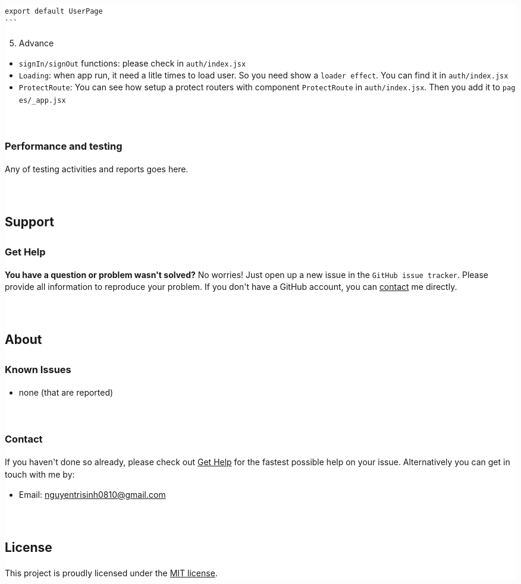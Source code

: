     export default UserPage
    ```

5. Advance

- `signIn/signOut` functions: please check in `auth/index.jsx`
- `Loading`: when app run, it need a litle times to load user. So you need show a `loader effect`. You can find it in `auth/index.jsx`
- `ProtectRoute`: You can see how setup a protect routers with component `ProtectRoute` in `auth/index.jsx`. Then you add it to `pages/_app.jsx`

<br/>

### **Performance and testing**

Any of testing activities and reports goes here.

<br/>

## Support
  
### **Get Help**
  
**You have a question or problem wasn't solved?** No worries! Just open up a new issue in the `GitHub issue tracker`. Please provide all information to reproduce your problem. If you don't have a GitHub account, you can [contact](#contact) me directly.
  
<br/>
  
## About

### **Known Issues**
  
 - none (that are reported)

<br/>
  
### **Contact**
  
If you haven't done so already, please check out [Get Help](#get-help) for the fastest possible help on your issue. Alternatively you can get in touch with me by:

- Email: nguyentrisinh0810@gmail.com
  
<br/>

## License

This project is proudly licensed under the [MIT license][git-license].



[sinhnt.com]:https://sinhnt.com
[react-bootstrap]:https://react-bootstrap.github.io/



[git-profile]:https://github.com/nguyentrisinh
[git-readme]:README.md
[git-license]:LICENSE.md